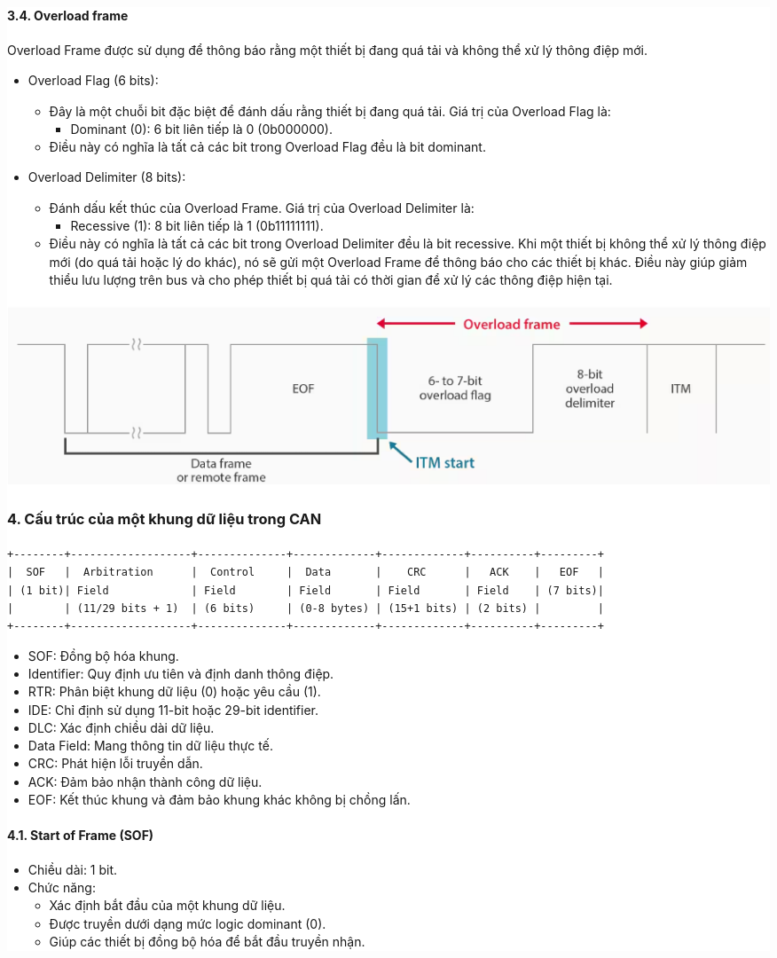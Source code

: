 #### 3.4. Overload frame
Overload Frame được sử dụng để thông báo rằng một thiết bị đang quá tải và không thể xử lý thông điệp mới.
- Overload Flag (6 bits):
    - Đây là một chuỗi bit đặc biệt để đánh dấu rằng thiết bị đang quá tải. Giá trị của Overload Flag là:
        - Dominant (0): 6 bit liên tiếp là 0 (0b000000).
    - Điều này có nghĩa là tất cả các bit trong Overload Flag đều là bit dominant.

- Overload Delimiter (8 bits):
    - Đánh dấu kết thúc của Overload Frame. Giá trị của Overload Delimiter là:
        - Recessive (1): 8 bit liên tiếp là 1 (0b11111111).
    - Điều này có nghĩa là tất cả các bit trong Overload Delimiter đều là bit recessive.
Khi một thiết bị không thể xử lý thông điệp mới (do quá tải hoặc lý do khác), nó sẽ gửi một Overload Frame để thông báo cho các thiết bị khác. Điều này giúp giảm thiểu lưu lượng trên bus và cho phép thiết bị quá tải có thời gian để xử lý các thông điệp hiện tại.

![alt text](_assets/CAN_OverloadFrame.png)

### 4. Cấu trúc của một khung dữ liệu trong CAN

```
+--------+-------------------+--------------+-------------+-------------+----------+---------+
|  SOF   |  Arbitration      |  Control     |  Data       |    CRC      |   ACK    |   EOF   |
| (1 bit)| Field             | Field        | Field       | Field       | Field    | (7 bits)|
|        | (11/29 bits + 1)  | (6 bits)     | (0-8 bytes) | (15+1 bits) | (2 bits) |         |
+--------+-------------------+--------------+-------------+-------------+----------+---------+
```

- SOF: Đồng bộ hóa khung.
- Identifier: Quy định ưu tiên và định danh thông điệp.
- RTR: Phân biệt khung dữ liệu (0) hoặc yêu cầu (1).
- IDE: Chỉ định sử dụng 11-bit hoặc 29-bit identifier.
- DLC: Xác định chiều dài dữ liệu.
- Data Field:  Mang thông tin dữ liệu thực tế.
- CRC: Phát hiện lỗi truyền dẫn.
- ACK: Đảm bảo nhận thành công dữ liệu.
- EOF: Kết thúc khung và đảm bảo khung khác không bị chồng lấn.

#### 4.1. Start of Frame (SOF)
- Chiều dài: 1 bit.
- Chức năng:
	- Xác định bắt đầu của một khung dữ liệu.
	- Được truyền dưới dạng mức logic dominant (0).
	- Giúp các thiết bị đồng bộ hóa để bắt đầu truyền nhận.
	